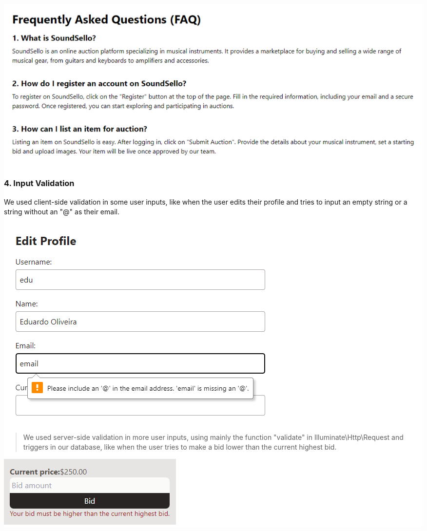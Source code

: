 ![FAQ](resources/faq.png)

### 4. Input Validation

We used client-side validation in some user inputs, like when the user edits their profile and tries to input an empty string or a string without an "@" as their email.

![Client Side Validation](resources/client_side_validation.png)

> We used server-side validation in more user inputs, using mainly the function "validate" in Illuminate\Http\Request and triggers in our database, like when the user tries to make a bid lower than the current highest bid.

![Server Side Validation](resources/server_side_validation.png)

